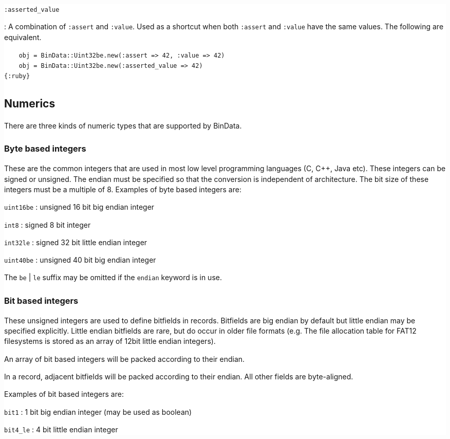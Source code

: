 `:asserted_value`

:   A combination of `:assert` and `:value`.  Used as a shortcut when
    both `:assert` and `:value` have the same values.  The following
    are equivalent.

        obj = BinData::Uint32be.new(:assert => 42, :value => 42)
        obj = BinData::Uint32be.new(:asserted_value => 42)
    {:ruby}

## Numerics

There are three kinds of numeric types that are supported by BinData.

### Byte based integers

These are the common integers that are used in most low level
programming languages (C, C++, Java etc).  These integers can be signed
or unsigned.  The endian must be specified so that the conversion is
independent of architecture.  The bit size of these integers must be a
multiple of 8.  Examples of byte based integers are:

`uint16be`
:   unsigned 16 bit big endian integer

`int8`
:   signed 8 bit integer

`int32le`
:   signed 32 bit little endian integer

`uint40be`
:   unsigned 40 bit big endian integer

The `be` | `le` suffix may be omitted if the `endian` keyword is in use.

### Bit based integers

These unsigned integers are used to define bitfields in records.
Bitfields are big endian by default but little endian may be specified
explicitly.  Little endian bitfields are rare, but do occur in older
file formats (e.g.  The file allocation table for FAT12 filesystems is
stored as an array of 12bit little endian integers).

An array of bit based integers will be packed according to their endian.

In a record, adjacent bitfields will be packed according to their
endian.  All other fields are byte-aligned.

Examples of bit based integers are:

`bit1`
:   1 bit big endian integer (may be used as boolean)

`bit4_le`
:   4 bit little endian integer
